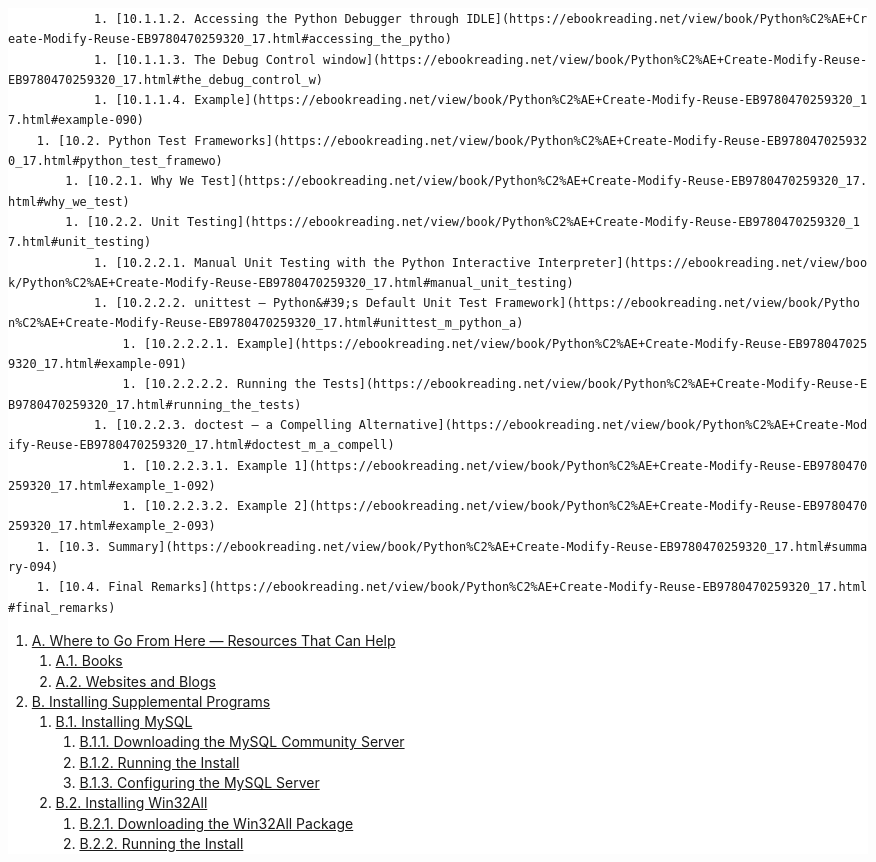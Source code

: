                 1. [10.1.1.2. Accessing the Python Debugger through IDLE](https://ebookreading.net/view/book/Python%C2%AE+Create-Modify-Reuse-EB9780470259320_17.html#accessing_the_pytho)
                1. [10.1.1.3. The Debug Control window](https://ebookreading.net/view/book/Python%C2%AE+Create-Modify-Reuse-EB9780470259320_17.html#the_debug_control_w)
                1. [10.1.1.4. Example](https://ebookreading.net/view/book/Python%C2%AE+Create-Modify-Reuse-EB9780470259320_17.html#example-090)
        1. [10.2. Python Test Frameworks](https://ebookreading.net/view/book/Python%C2%AE+Create-Modify-Reuse-EB9780470259320_17.html#python_test_framewo)
            1. [10.2.1. Why We Test](https://ebookreading.net/view/book/Python%C2%AE+Create-Modify-Reuse-EB9780470259320_17.html#why_we_test)
            1. [10.2.2. Unit Testing](https://ebookreading.net/view/book/Python%C2%AE+Create-Modify-Reuse-EB9780470259320_17.html#unit_testing)
                1. [10.2.2.1. Manual Unit Testing with the Python Interactive Interpreter](https://ebookreading.net/view/book/Python%C2%AE+Create-Modify-Reuse-EB9780470259320_17.html#manual_unit_testing)
                1. [10.2.2.2. unittest — Python&#39;s Default Unit Test Framework](https://ebookreading.net/view/book/Python%C2%AE+Create-Modify-Reuse-EB9780470259320_17.html#unittest_m_python_a)
                    1. [10.2.2.2.1. Example](https://ebookreading.net/view/book/Python%C2%AE+Create-Modify-Reuse-EB9780470259320_17.html#example-091)
                    1. [10.2.2.2.2. Running the Tests](https://ebookreading.net/view/book/Python%C2%AE+Create-Modify-Reuse-EB9780470259320_17.html#running_the_tests)
                1. [10.2.2.3. doctest — a Compelling Alternative](https://ebookreading.net/view/book/Python%C2%AE+Create-Modify-Reuse-EB9780470259320_17.html#doctest_m_a_compell)
                    1. [10.2.2.3.1. Example 1](https://ebookreading.net/view/book/Python%C2%AE+Create-Modify-Reuse-EB9780470259320_17.html#example_1-092)
                    1. [10.2.2.3.2. Example 2](https://ebookreading.net/view/book/Python%C2%AE+Create-Modify-Reuse-EB9780470259320_17.html#example_2-093)
        1. [10.3. Summary](https://ebookreading.net/view/book/Python%C2%AE+Create-Modify-Reuse-EB9780470259320_17.html#summary-094)
        1. [10.4. Final Remarks](https://ebookreading.net/view/book/Python%C2%AE+Create-Modify-Reuse-EB9780470259320_17.html#final_remarks)
1. [A. Where to Go From Here — Resources That Can Help](https://ebookreading.net/view/book/Python%C2%AE+Create-Modify-Reuse-EB9780470259320_18.html)
    1. [A.1. Books](https://ebookreading.net/view/book/Python%C2%AE+Create-Modify-Reuse-EB9780470259320_18.html#books)
    1. [A.2. Websites and Blogs](https://ebookreading.net/view/book/Python%C2%AE+Create-Modify-Reuse-EB9780470259320_18.html#websites_and_blogs)
1. [B. Installing Supplemental Programs](https://ebookreading.net/view/book/Python%C2%AE+Create-Modify-Reuse-EB9780470259320_19.html)
    1. [B.1. Installing MySQL](https://ebookreading.net/view/book/Python%C2%AE+Create-Modify-Reuse-EB9780470259320_19.html#installing_mysql-09)
        1. [B.1.1. Downloading the MySQL Community Server](https://ebookreading.net/view/book/Python%C2%AE+Create-Modify-Reuse-EB9780470259320_19.html#downloading_the_mys)
        1. [B.1.2. Running the Install](https://ebookreading.net/view/book/Python%C2%AE+Create-Modify-Reuse-EB9780470259320_19.html#running_the_install)
        1. [B.1.3. Configuring the MySQL Server](https://ebookreading.net/view/book/Python%C2%AE+Create-Modify-Reuse-EB9780470259320_19.html#configuring_the_mys)
    1. [B.2. Installing Win32All](https://ebookreading.net/view/book/Python%C2%AE+Create-Modify-Reuse-EB9780470259320_19.html#installing_win32all)
        1. [B.2.1. Downloading the Win32All Package](https://ebookreading.net/view/book/Python%C2%AE+Create-Modify-Reuse-EB9780470259320_19.html#downloading_the_win)
        1. [B.2.2. Running the Install](https://ebookreading.net/view/book/Python%C2%AE+Create-Modify-Reuse-EB9780470259320_19.html#running_the_install)
